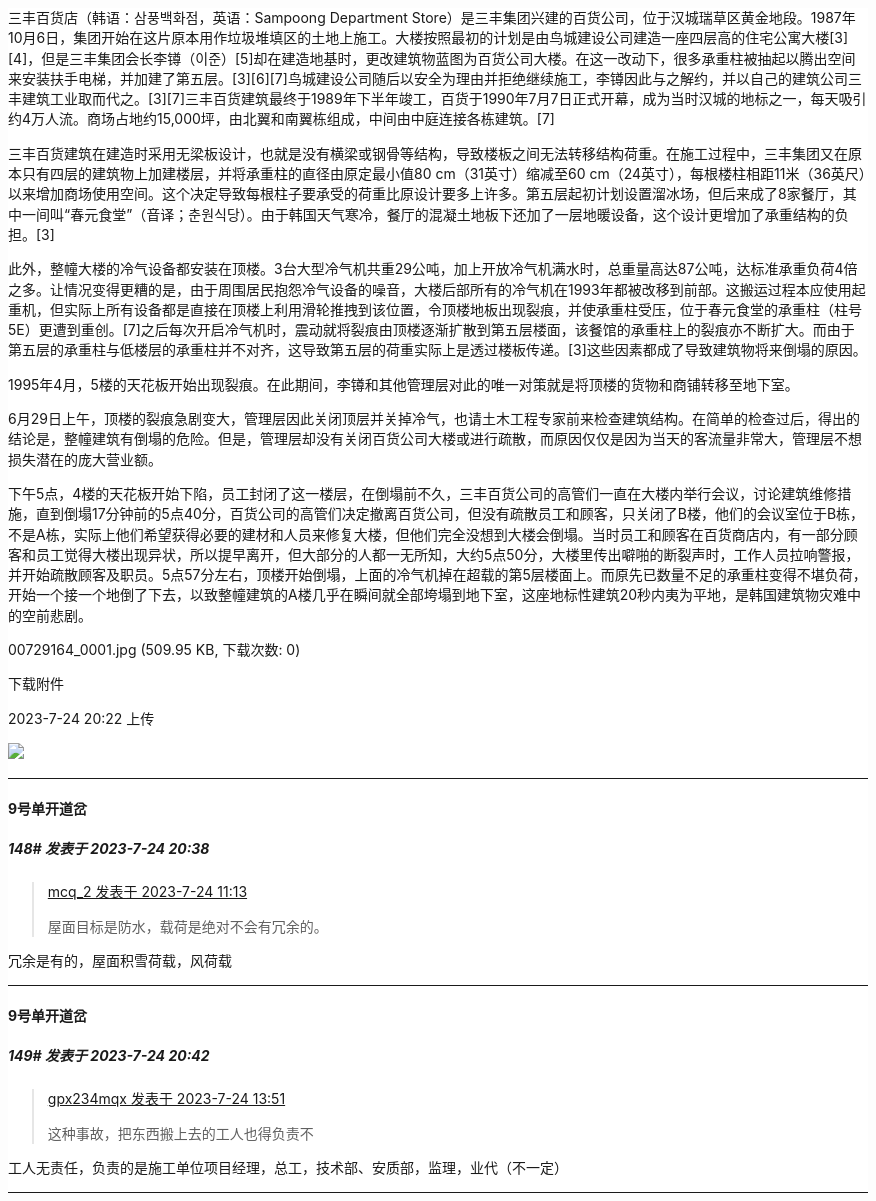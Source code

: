 三丰百货店（韩语：삼풍백화점，英语：Sampoong Department Store）是三丰集团兴建的百货公司，位于汉城瑞草区黄金地段。1987年10月6日，集团开始在这片原本用作垃圾堆填区的土地上施工。大楼按照最初的计划是由鸟城建设公司建造一座四层高的住宅公寓大楼[3][4]，但是三丰集团会长李𨱔（이준）[5]却在建造地基时，更改建筑物蓝图为百货公司大楼。在这一改动下，很多承重柱被抽起以腾出空间来安装扶手电梯，并加建了第五层。[3][6][7]鸟城建设公司随后以安全为理由并拒绝继续施工，李𨱔因此与之解约，并以自己的建筑公司三丰建筑工业取而代之。[3][7]三丰百货建筑最终于1989年下半年竣工，百货于1990年7月7日正式开幕，成为当时汉城的地标之一，每天吸引约4万人流。商场占地约15,000坪，由北翼和南翼栋组成，中间由中庭连接各栋建筑。[7]

三丰百货建筑在建造时采用无梁板设计，也就是没有横梁或钢骨等结构，导致楼板之间无法转移结构荷重。在施工过程中，三丰集团又在原本只有四层的建筑物上加建楼层，并将承重柱的直径由原定最小值80 cm（31英寸）缩减至60 cm（24英寸），每根楼柱相距11米（36英尺）以来增加商场使用空间。这个决定导致每根柱子要承受的荷重比原设计要多上许多。第五层起初计划设置溜冰场，但后来成了8家餐厅，其中一间叫“春元食堂”（音译；춘원식당）。由于韩国天气寒冷，餐厅的混凝土地板下还加了一层地暖设备，这个设计更增加了承重结构的负担。[3]

此外，整幢大楼的冷气设备都安装在顶楼。3台大型冷气机共重29公吨，加上开放冷气机满水时，总重量高达87公吨，达标准承重负荷4倍之多。让情况变得更糟的是，由于周围居民抱怨冷气设备的噪音，大楼后部所有的冷气机在1993年都被改移到前部。这搬运过程本应使用起重机，但实际上所有设备都是直接在顶楼上利用滑轮推拽到该位置，令顶楼地板出现裂痕，并使承重柱受压，位于春元食堂的承重柱（柱号5E）更遭到重创。[7]之后每次开启冷气机时，震动就将裂痕由顶楼逐渐扩散到第五层楼面，该餐馆的承重柱上的裂痕亦不断扩大。而由于第五层的承重柱与低楼层的承重柱并不对齐，这导致第五层的荷重实际上是透过楼板传递。[3]这些因素都成了导致建筑物将来倒塌的原因。

1995年4月，5楼的天花板开始出现裂痕。在此期间，李𨱔和其他管理层对此的唯一对策就是将顶楼的货物和商铺转移至地下室。

6月29日上午，顶楼的裂痕急剧变大，管理层因此关闭顶层并关掉冷气，也请土木工程专家前来检查建筑结构。在简单的检查过后，得出的结论是，整幢建筑有倒塌的危险。但是，管理层却没有关闭百货公司大楼或进行疏散，而原因仅仅是因为当天的客流量非常大，管理层不想损失潜在的庞大营业额。

下午5点，4楼的天花板开始下陷，员工封闭了这一楼层，在倒塌前不久，三丰百货公司的高管们一直在大楼内举行会议，讨论建筑维修措施，直到倒塌17分钟前的5点40分，百货公司的高管们决定撤离百货公司，但没有疏散员工和顾客，只关闭了B楼，他们的会议室位于B栋，不是A栋，实际上他们希望获得必要的建材和人员来修复大楼，但他们完全没想到大楼会倒塌。当时员工和顾客在百货商店内，有一部分顾客和员工觉得大楼出现异状，所以提早离开，但大部分的人都一无所知，大约5点50分，大楼里传出噼啪的断裂声时，工作人员拉响警报，并开始疏散顾客及职员。5点57分左右，顶楼开始倒塌，上面的冷气机掉在超载的第5层楼面上。而原先已数量不足的承重柱变得不堪负荷，开始一个接一个地倒了下去，以致整幢建筑的A楼几乎在瞬间就全部垮塌到地下室，这座地标性建筑20秒内夷为平地，是韩国建筑物灾难中的空前悲剧。

00729164_0001.jpg
(509.95 KB, 下载次数: 0)

下载附件

2023-7-24 20:22 上传

<img src="https://img.saraba1st.com/forum/202307/24/202227x3rxwwxnv37k6f4d.jpg" referrerpolicy="no-referrer">


*****

####  9号单开道岔  
##### 148#       发表于 2023-7-24 20:38

<blockquote><a href="httphttps://bbs.saraba1st.com/2b/forum.php?mod=redirect&amp;goto=findpost&amp;pid=61767674&amp;ptid=2145558" target="_blank">mcq_2 发表于 2023-7-24 11:13</a>

屋面目标是防水，载荷是绝对不会有冗余的。</blockquote>
冗余是有的，屋面积雪荷载，风荷载

*****

####  9号单开道岔  
##### 149#       发表于 2023-7-24 20:42

<blockquote><a href="httphttps://bbs.saraba1st.com/2b/forum.php?mod=redirect&amp;goto=findpost&amp;pid=61769594&amp;ptid=2145558" target="_blank">gpx234mqx 发表于 2023-7-24 13:51</a>

这种事故，把东西搬上去的工人也得负责不</blockquote>
工人无责任，负责的是施工单位项目经理，总工，技术部、安质部，监理，业代（不一定）


*****
